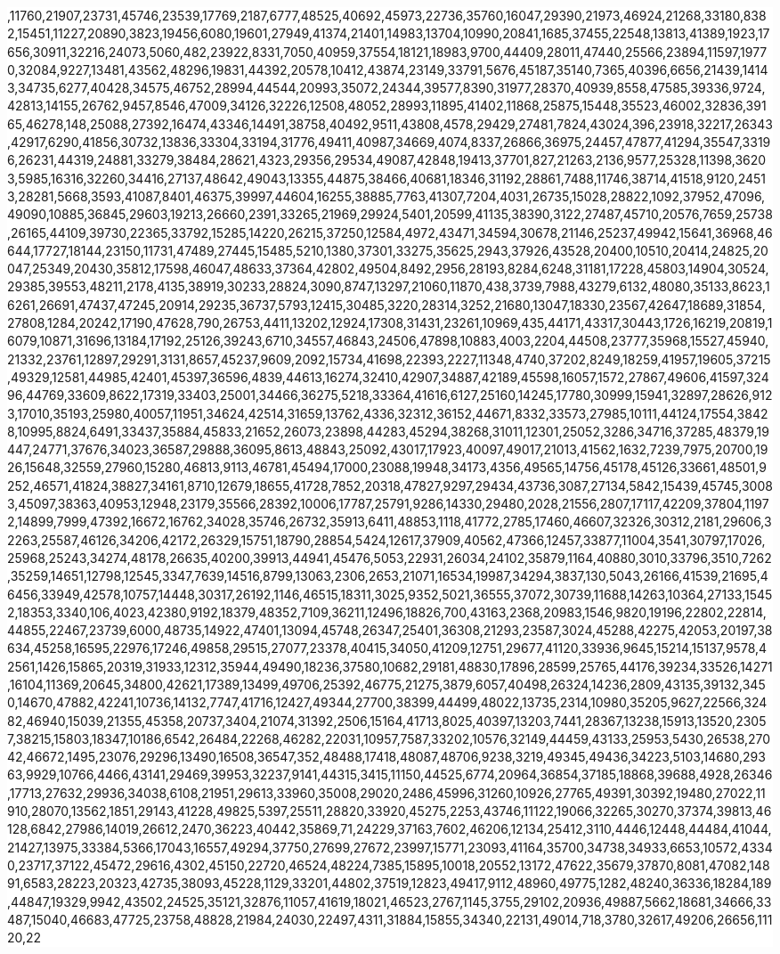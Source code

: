 ,11760,21907,23731,45746,23539,17769,2187,6777,48525,40692,45973,22736,35760,16047,29390,21973,46924,21268,33180,8382,15451,11227,20890,3823,19456,6080,19601,27949,41374,21401,14983,13704,10990,20841,1685,37455,22548,13813,41389,1923,17656,30911,32216,24073,5060,482,23922,8331,7050,40959,37554,18121,18983,9700,44409,28011,47440,25566,23894,11597,19770,32084,9227,13481,43562,48296,19831,44392,20578,10412,43874,23149,33791,5676,45187,35140,7365,40396,6656,21439,14143,34735,6277,40428,34575,46752,28994,44544,20993,35072,24344,39577,8390,31977,28370,40939,8558,47585,39336,9724,42813,14155,26762,9457,8546,47009,34126,32226,12508,48052,28993,11895,41402,11868,25875,15448,35523,46002,32836,39165,46278,148,25088,27392,16474,43346,14491,38758,40492,9511,43808,4578,29429,27481,7824,43024,396,23918,32217,26343,42917,6290,41856,30732,13836,33304,33194,31776,49411,40987,34669,4074,8337,26866,36975,24457,47877,41294,35547,33196,26231,44319,24881,33279,38484,28621,4323,29356,29534,49087,42848,19413,37701,827,21263,2136,9577,25328,11398,36203,5985,16316,32260,34416,27137,48642,49043,13355,44875,38466,40681,18346,31192,28861,7488,11746,38714,41518,9120,24513,28281,5668,3593,41087,8401,46375,39997,44604,16255,38885,7763,41307,7204,4031,26735,15028,28822,1092,37952,47096,49090,10885,36845,29603,19213,26660,2391,33265,21969,29924,5401,20599,41135,38390,3122,27487,45710,20576,7659,25738,26165,44109,39730,22365,33792,15285,14220,26215,37250,12584,4972,43471,34594,30678,21146,25237,49942,15641,36968,46644,17727,18144,23150,11731,47489,27445,15485,5210,1380,37301,33275,35625,2943,37926,43528,20400,10510,20414,24825,20047,25349,20430,35812,17598,46047,48633,37364,42802,49504,8492,2956,28193,8284,6248,31181,17228,45803,14904,30524,29385,39553,48211,2178,4135,38919,30233,28824,3090,8747,13297,21060,11870,438,3739,7988,43279,6132,48080,35133,8623,16261,26691,47437,47245,20914,29235,36737,5793,12415,30485,3220,28314,3252,21680,13047,18330,23567,42647,18689,31854,27808,1284,20242,17190,47628,790,26753,4411,13202,12924,17308,31431,23261,10969,435,44171,43317,30443,1726,16219,20819,16079,10871,31696,13184,17192,25126,39243,6710,34557,46843,24506,47898,10883,4003,2204,44508,23777,35968,15527,45940,21332,23761,12897,29291,3131,8657,45237,9609,2092,15734,41698,22393,2227,11348,4740,37202,8249,18259,41957,19605,37215,49329,12581,44985,42401,45397,36596,4839,44613,16274,32410,42907,34887,42189,45598,16057,1572,27867,49606,41597,32496,44769,33609,8622,17319,33403,25001,34466,36275,5218,33364,41616,6127,25160,14245,17780,30999,15941,32897,28626,9123,17010,35193,25980,40057,11951,34624,42514,31659,13762,4336,32312,36152,44671,8332,33573,27985,10111,44124,17554,38428,10995,8824,6491,33437,35884,45833,21652,26073,23898,44283,45294,38268,31011,12301,25052,3286,34716,37285,48379,19447,24771,37676,34023,36587,29888,36095,8613,48843,25092,43017,17923,40097,49017,21013,41562,1632,7239,7975,20700,1926,15648,32559,27960,15280,46813,9113,46781,45494,17000,23088,19948,34173,4356,49565,14756,45178,45126,33661,48501,9252,46571,41824,38827,34161,8710,12679,18655,41728,7852,20318,47827,9297,29434,43736,3087,27134,5842,15439,45745,30083,45097,38363,40953,12948,23179,35566,28392,10006,17787,25791,9286,14330,29480,2028,21556,2807,17117,42209,37804,11972,14899,7999,47392,16672,16762,34028,35746,26732,35913,6411,48853,1118,41772,2785,17460,46607,32326,30312,2181,29606,32263,25587,46126,34206,42172,26329,15751,18790,28854,5424,12617,37909,40562,47366,12457,33877,11004,3541,30797,17026,25968,25243,34274,48178,26635,40200,39913,44941,45476,5053,22931,26034,24102,35879,1164,40880,3010,33796,3510,7262,35259,14651,12798,12545,3347,7639,14516,8799,13063,2306,2653,21071,16534,19987,34294,3837,130,5043,26166,41539,21695,46456,33949,42578,10757,14448,30317,26192,1146,46515,18311,3025,9352,5021,36555,37072,30739,11688,14263,10364,27133,15452,18353,3340,106,4023,42380,9192,18379,48352,7109,36211,12496,18826,700,43163,2368,20983,1546,9820,19196,22802,22814,44855,22467,23739,6000,48735,14922,47401,13094,45748,26347,25401,36308,21293,23587,3024,45288,42275,42053,20197,38634,45258,16595,22976,17246,49858,29515,27077,23378,40415,34050,41209,12751,29677,41120,33936,9645,15214,15137,9578,42561,1426,15865,20319,31933,12312,35944,49490,18236,37580,10682,29181,48830,17896,28599,25765,44176,39234,33526,14271,16104,11369,20645,34800,42621,17389,13499,49706,25392,46775,21275,3879,6057,40498,26324,14236,2809,43135,39132,3450,14670,47882,42241,10736,14132,7747,41716,12427,49344,27700,38399,44499,48022,13735,2314,10980,35205,9627,22566,32482,46940,15039,21355,45358,20737,3404,21074,31392,2506,15164,41713,8025,40397,13203,7441,28367,13238,15913,13520,23057,38215,15803,18347,10186,6542,26484,22268,46282,22031,10957,7587,33202,10576,32149,44459,43133,25953,5430,26538,27042,46672,1495,23076,29296,13490,16508,36547,352,48488,17418,48087,48706,9238,3219,49345,49436,34223,5103,14680,29363,9929,10766,4466,43141,29469,39953,32237,9141,44315,3415,11150,44525,6774,20964,36854,37185,18868,39688,4928,26346,17713,27632,29936,34038,6108,21951,29613,33960,35008,29020,2486,45996,31260,10926,27765,49391,30392,19480,27022,11910,28070,13562,1851,29143,41228,49825,5397,25511,28820,33920,45275,2253,43746,11122,19066,32265,30270,37374,39813,46128,6842,27986,14019,26612,2470,36223,40442,35869,71,24229,37163,7602,46206,12134,25412,3110,4446,12448,44484,41044,21427,13975,33384,5366,17043,16557,49294,37750,27699,27672,23997,15771,23093,41164,35700,34738,34933,6653,10572,43340,23717,37122,45472,29616,4302,45150,22720,46524,48224,7385,15895,10018,20552,13172,47622,35679,37870,8081,47082,14891,6583,28223,20323,42735,38093,45228,1129,33201,44802,37519,12823,49417,9112,48960,49775,1282,48240,36336,18284,189,44847,19329,9942,43502,24525,35121,32876,11057,41619,18021,46523,2767,1145,3755,29102,20936,49887,5662,18681,34666,33487,15040,46683,47725,23758,48828,21984,24030,22497,4311,31884,15855,34340,22131,49014,718,3780,32617,49206,26656,11120,22